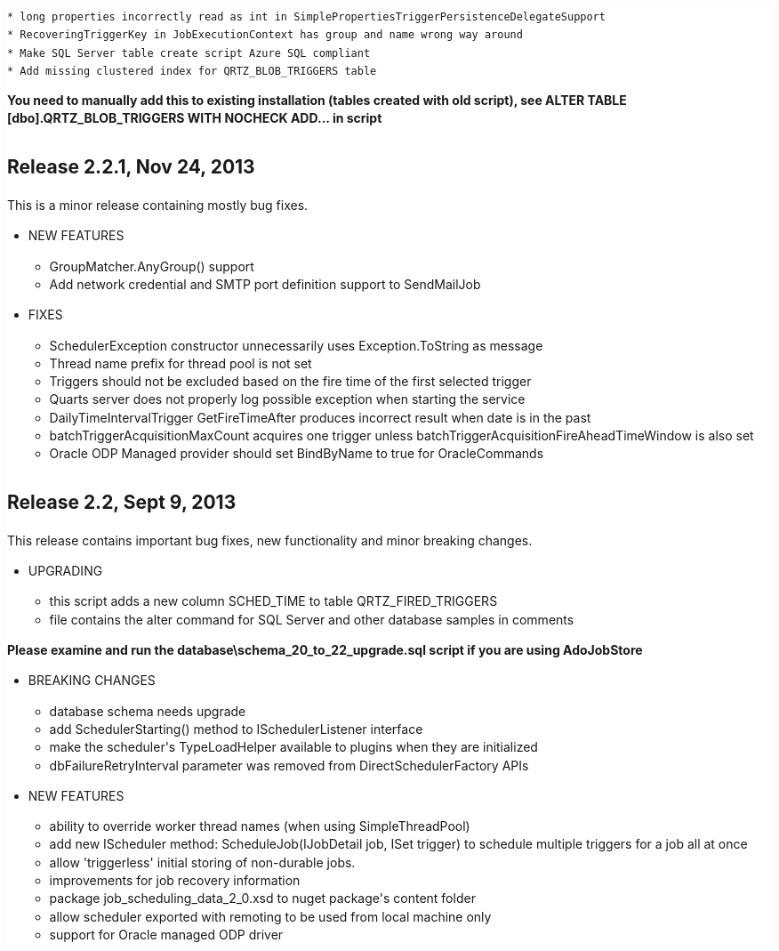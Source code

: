     * long properties incorrectly read as int in SimplePropertiesTriggerPersistenceDelegateSupport
    * RecoveringTriggerKey in JobExecutionContext has group and name wrong way around
    * Make SQL Server table create script Azure SQL compliant
    * Add missing clustered index for QRTZ_BLOB_TRIGGERS table

**You need to manually add this to existing installation (tables created with old script),   see ALTER TABLE [dbo].QRTZ_BLOB_TRIGGERS WITH NOCHECK ADD... in script**


## Release 2.2.1, Nov 24, 2013

This is a minor release containing mostly bug fixes.

* NEW FEATURES
    * GroupMatcher<T>.AnyGroup() support
    * Add network credential and SMTP port definition support to SendMailJob

* FIXES
    * SchedulerException constructor unnecessarily uses Exception.ToString as message
    * Thread name prefix for thread pool is not set
    * Triggers should not be excluded based on the fire time of the first selected trigger
    * Quarts server does not properly log possible exception when starting the service
    * DailyTimeIntervalTrigger GetFireTimeAfter produces incorrect result when date is in the past
    * batchTriggerAcquisitionMaxCount acquires one trigger unless batchTriggerAcquisitionFireAheadTimeWindow is also set
    * Oracle ODP Managed provider should set BindByName to true for OracleCommands

## Release 2.2, Sept 9, 2013

This release contains important bug fixes, new functionality and minor breaking changes.

* UPGRADING

    * this script adds a new column SCHED_TIME to table QRTZ_FIRED_TRIGGERS
    * file contains the alter command for SQL Server and other database samples in comments

**Please examine and run the database\schema_20_to_22_upgrade.sql script if you are using AdoJobStore**

* BREAKING CHANGES
    * database schema needs upgrade
    * add SchedulerStarting() method to ISchedulerListener interface
    * make the scheduler's TypeLoadHelper available to plugins when they are initialized
    * dbFailureRetryInterval parameter was removed from DirectSchedulerFactory APIs

* NEW FEATURES
    * ability to override worker thread names (when using SimpleThreadPool)
    * add new IScheduler method: ScheduleJob(IJobDetail job, ISet trigger) to schedule multiple triggers for a job all at once
    * allow 'triggerless' initial storing of non-durable jobs.
    * improvements for job recovery information
    * package job_scheduling_data_2_0.xsd to nuget package's content folder
    * allow scheduler exported with remoting to be used from local machine only
    * support for Oracle managed ODP driver
